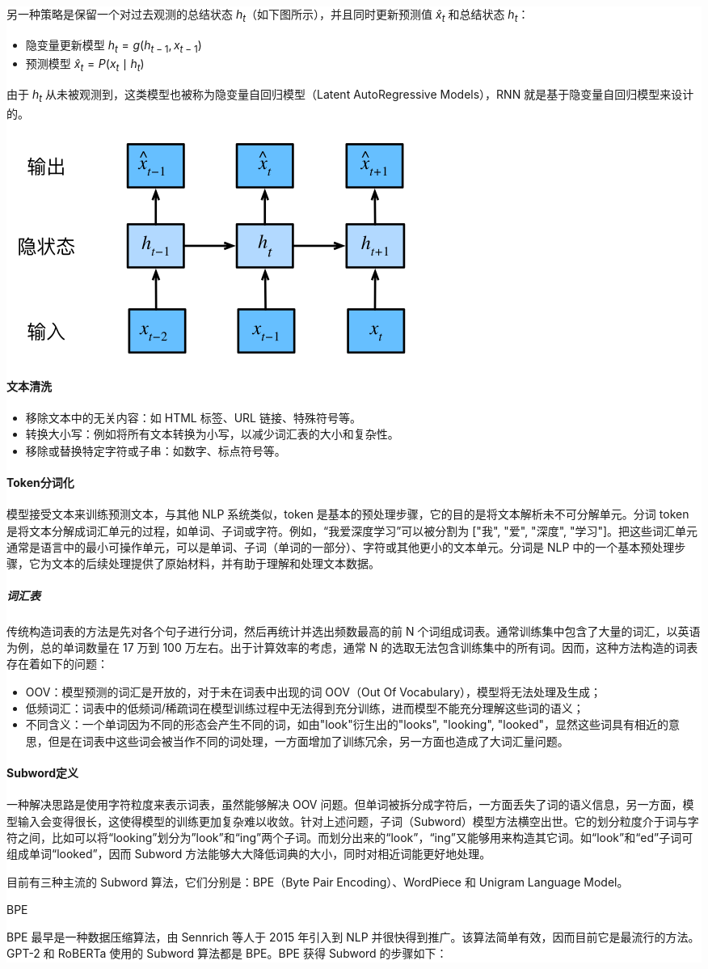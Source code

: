 另一种策略是保留一个对过去观测的总结状态 $h_t$（如下图所示），并且同时更新预测值 $\hat{x}_t$ 和总结状态 $h_t$：

- 隐变量更新模型 $h_t = g(h_{t-1}, x_{t-1})$ 
- 预测模型 $\hat{x}_t = P(x_t \mid h_{t})$

由于 $h_t$ 从未被观测到，这类模型也被称为隐变量自回归模型（Latent AutoRegressive Models），RNN 就是基于隐变量自回归模型来设计的。

![sequence-model](figures/sequence-model.svg)

#### 文本清洗

- 移除文本中的无关内容：如 HTML 标签、URL 链接、特殊符号等。
- 转换大小写：例如将所有文本转换为小写，以减少词汇表的大小和复杂性。
- 移除或替换特定字符或子串：如数字、标点符号等。

#### Token分词化

模型接受文本来训练预测文本，与其他 NLP 系统类似，token 是基本的预处理步骤，它的目的是将文本解析未不可分解单元。分词 token 是将文本分解成词汇单元的过程，如单词、子词或字符。例如，“我爱深度学习”可以被分割为 ["我", "爱", "深度", "学习"]。把这些词汇单元通常是语言中的最小可操作单元，可以是单词、子词（单词的一部分）、字符或其他更小的文本单元。分词是 NLP 中的一个基本预处理步骤，它为文本的后续处理提供了原始材料，并有助于理解和处理文本数据。

##### 词汇表

传统构造词表的方法是先对各个句子进行分词，然后再统计并选出频数最高的前 N 个词组成词表。通常训练集中包含了大量的词汇，以英语为例，总的单词数量在 17 万到 100 万左右。出于计算效率的考虑，通常 N 的选取无法包含训练集中的所有词。因而，这种方法构造的词表存在着如下的问题：

- OOV：模型预测的词汇是开放的，对于未在词表中出现的词 OOV（Out Of Vocabulary），模型将无法处理及生成；
- 低频词汇：词表中的低频词/稀疏词在模型训练过程中无法得到充分训练，进而模型不能充分理解这些词的语义；
- 不同含义：一个单词因为不同的形态会产生不同的词，如由"look"衍生出的"looks", "looking", "looked"，显然这些词具有相近的意思，但是在词表中这些词会被当作不同的词处理，一方面增加了训练冗余，另一方面也造成了大词汇量问题。

#### Subword定义

一种解决思路是使用字符粒度来表示词表，虽然能够解决 OOV 问题。但单词被拆分成字符后，一方面丢失了词的语义信息，另一方面，模型输入会变得很长，这使得模型的训练更加复杂难以收敛。针对上述问题，子词（Subword）模型方法横空出世。它的划分粒度介于词与字符之间，比如可以将“looking”划分为”look”和“ing”两个子词。而划分出来的“look”，“ing”又能够用来构造其它词。如“look”和“ed”子词可组成单词“looked”，因而 Subword 方法能够大大降低词典的大小，同时对相近词能更好地处理。

目前有三种主流的 Subword 算法，它们分别是：BPE（Byte Pair Encoding）、WordPiece 和 Unigram Language Model。

BPE

BPE 最早是一种数据压缩算法，由 Sennrich 等人于 2015 年引入到 NLP 并很快得到推广。该算法简单有效，因而目前它是最流行的方法。GPT-2 和 RoBERTa 使用的 Subword 算法都是 BPE。BPE 获得 Subword 的步骤如下：
